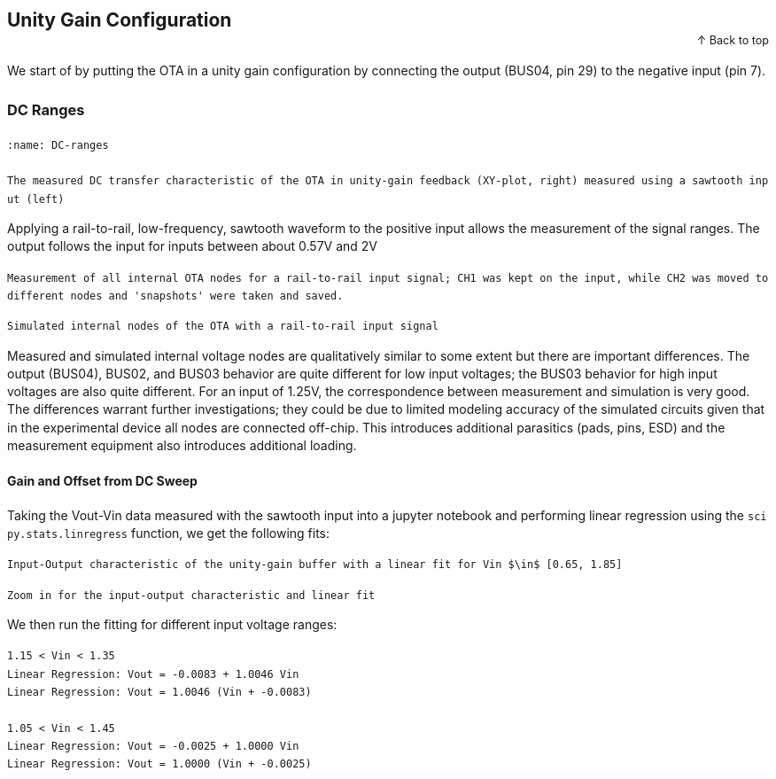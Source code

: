 ## Unity Gain Configuration
<div style="text-align: right; margin-top: -1.5em;">
    <a href="#quick-navigation" title="Back to top" style="font-size: 0.9em; text-decoration: none;">↑ Back to top</a>
</div>

We start of by putting the OTA in a unity gain configuration by connecting the output (BUS04, pin 29) to the negative input (pin 7).

### DC Ranges

```{figure} img/unity_gain/dc_sweep_output_with_XY.png
:name: DC-ranges

The measured DC transfer characteristic of the OTA in unity-gain feedback (XY-plot, right) measured using a sawtooth input (left)
```

Applying a rail-to-rail, low-frequency, sawtooth waveform to the positive input allows the measurement of the signal ranges. The output follows the input for inputs between about 0.57V and 2V

```{figure} img/unity_gain/dc_sweep_all.png
Measurement of all internal OTA nodes for a rail-to-rail input signal; CH1 was kept on the input, while CH2 was moved to different nodes and 'snapshots' were taken and saved.
```

```{figure} img/unity_gain/sim_dc_sweep_all.png
Simulated internal nodes of the OTA with a rail-to-rail input signal
```

Measured and simulated internal voltage nodes are qualitatively similar to some extent but there are important differences. The output (BUS04), BUS02, and BUS03 behavior are quite different for low input voltages; the BUS03 behavior for high input voltages are also quite different. For an input of 1.25V, the correspondence between measurement and simulation is very good. The differences warrant further investigations; they could be due to limited modeling accuracy of the simulated circuits given that in the experimental device all nodes are connected off-chip. This introduces additional parasitics (pads, pins, ESD) and the measurement equipment also introduces additional loading.

#### Gain and Offset from DC Sweep

Taking the Vout-Vin data measured with the sawtooth input into a jupyter notebook and performing linear regression using the `scipy.stats.linregress` function, we get the following fits:

```{figure} plot_dc_sweep_meas/output_11_0.png
Input-Output characteristic of the unity-gain buffer with a linear fit for Vin $\in$ [0.65, 1.85]
```

```{figure} plot_dc_sweep_meas/output_12_0.png
Zoom in for the input-output characteristic and linear fit
```
We then run the fitting for different input voltage ranges:

    1.15 < Vin < 1.35
    Linear Regression: Vout = -0.0083 + 1.0046 Vin
    Linear Regression: Vout = 1.0046 (Vin + -0.0083)
    
    1.05 < Vin < 1.45
    Linear Regression: Vout = -0.0025 + 1.0000 Vin
    Linear Regression: Vout = 1.0000 (Vin + -0.0025)
    

[^source]: The ADALM2000 waveform generator is based on a 12-bit DAC; it is always best to generate as large a voltage as possible to avoid any effects of quantization noise; as we are trying to measure very large gains, we need very small input signals that would be limited by the quantization noise of the DAC; the analog input attenuator allows for larger waveform test signals to be used. 
[^oppoint]: The operating point information is extracted from the `.log` file of a `.op` simulation using the `<To be renamed>.py` script. 
[^csvplot]: The trace data was saved as `.csv` files and plotted using a Jupyter notebook for `python` with `matplotlib`.
[^phasemeas]: The network analysis module on the ADALM uses the oscilloscope and does not have very high sensitivity; for more accurate measurements a network analyzer should be used; alternatively, higher amplitudes can be used at higher frequencies where the gain becomes less, of course, while taking care not to overdrive the amplifier, and multiple measurements can be stitched together. 
[^tia]: This is not a very high performance transresistance amplifier given the limited gain offered by a single transistor stage, but it is sufficient for a first evaluation. Students can be encouraged to analyze the accuracy of the measurements or the difference between measuring differentially across the feedback resistor or simply measuring the output voltage. 